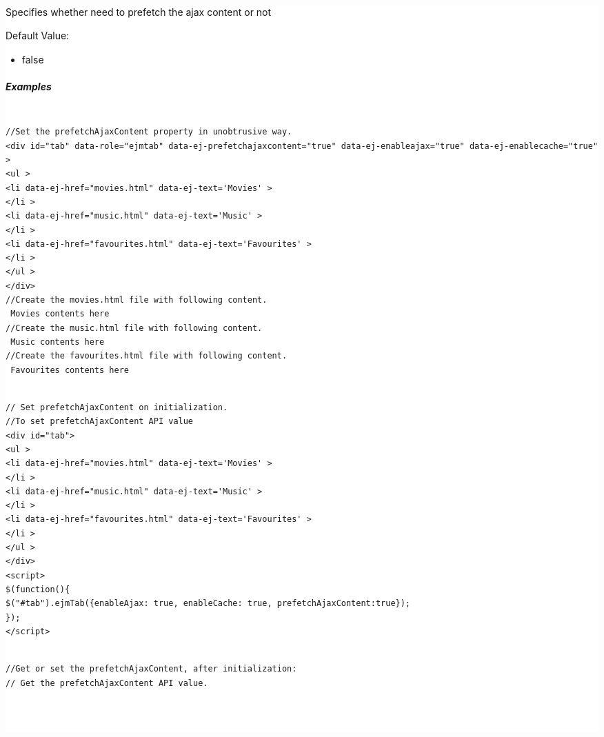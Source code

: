 






Specifies whether need to prefetch the ajax content or not




Default Value:






* false








##### Examples

<pre class="prettyprint">
<code> 
//Set the prefetchAjaxContent property in unobtrusive way.
&lt;div id="tab" data-role="ejmtab" data-ej-prefetchajaxcontent="true" data-ej-enableajax="true" data-ej-enablecache="true" &gt;
&lt;ul &gt;
&lt;li data-ej-href="movies.html" data-ej-text='Movies' &gt;
&lt;/li &gt;
&lt;li data-ej-href="music.html" data-ej-text='Music' &gt;
&lt;/li &gt;
&lt;li data-ej-href="favourites.html" data-ej-text='Favourites' &gt;
&lt;/li &gt;
&lt;/ul &gt;
&lt;/div&gt;             
//Create the movies.html file with following content.
 Movies contents here 
//Create the music.html file with following content.
 Music contents here 
//Create the favourites.html file with following content.
 Favourites contents here</code>
</pre>
<pre class="prettyprint">
<code> 
// Set prefetchAjaxContent on initialization. 
//To set prefetchAjaxContent API value 
&lt;div id="tab"&gt;
&lt;ul &gt;
&lt;li data-ej-href="movies.html" data-ej-text='Movies' &gt;
&lt;/li &gt;
&lt;li data-ej-href="music.html" data-ej-text='Music' &gt;
&lt;/li &gt;
&lt;li data-ej-href="favourites.html" data-ej-text='Favourites' &gt;
&lt;/li &gt;
&lt;/ul &gt;
&lt;/div&gt; 
&lt;script&gt;
$(function(){
$("#tab").ejmTab({enableAjax: true, enableCache: true, prefetchAjaxContent:true});      
});
&lt;/script&gt;</code>
</pre>
<pre class="prettyprint">
<code> 
//Get or set the prefetchAjaxContent, after initialization:
// Get the prefetchAjaxContent API value.